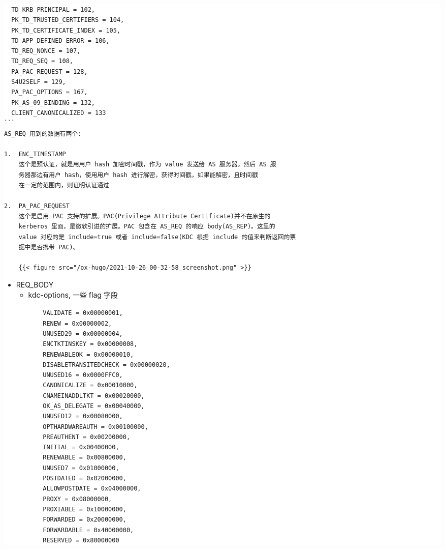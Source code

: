     ​  TD_KRB_PRINCIPAL = 102,
    ​  PK_TD_TRUSTED_CERTIFIERS = 104,
    ​  PK_TD_CERTIFICATE_INDEX = 105,
    ​  TD_APP_DEFINED_ERROR = 106,
    ​  TD_REQ_NONCE = 107,
    ​  TD_REQ_SEQ = 108,
    ​  PA_PAC_REQUEST = 128,
    ​  S4U2SELF = 129,
    ​  PA_PAC_OPTIONS = 167,
    ​  PK_AS_09_BINDING = 132,
    ​  CLIENT_CANONICALIZED = 133
    ```
    AS_REQ 用到的数据有两个:

    1.  ENC_TIMESTAMP
        这个是预认证，就是用用户 hash 加密时间戳，作为 value 发送给 AS 服务器。然后 AS 服
        务器那边有用户 hash，使用用户 hash 进行解密，获得时间戳，如果能解密，且时间戳
        在一定的范围内，则证明认证通过

    2.  PA_PAC_REQUEST
        这个是启用 PAC 支持的扩展。PAC(Privilege Attribute Certificate)并不在原生的
        kerberos 里面，是微软引进的扩展。PAC 包含在 AS_REQ 的响应 body(AS_REP)。这里的
        value 对应的是 include=true 或者 include=false(KDC 根据 include 的值来判断返回的票
        据中是否携带 PAC)。

        {{< figure src="/ox-hugo/2021-10-26_00-32-58_screenshot.png" >}}



-   REQ_BODY
    -   kdc-options, 一些 flag 字段
        ```nil
            VALIDATE = 0x00000001,
        ​    RENEW = 0x00000002,
        ​    UNUSED29 = 0x00000004,
        ​    ENCTKTINSKEY = 0x00000008,
        ​    RENEWABLEOK = 0x00000010,
        ​    DISABLETRANSITEDCHECK = 0x00000020,
        ​    UNUSED16 = 0x0000FFC0,
        ​    CANONICALIZE = 0x00010000,
        ​    CNAMEINADDLTKT = 0x00020000,
        ​    OK_AS_DELEGATE = 0x00040000,
        ​    UNUSED12 = 0x00080000,
        ​    OPTHARDWAREAUTH = 0x00100000,
        ​    PREAUTHENT = 0x00200000,
        ​    INITIAL = 0x00400000,
        ​    RENEWABLE = 0x00800000,
        ​    UNUSED7 = 0x01000000,
        ​    POSTDATED = 0x02000000,
        ​    ALLOWPOSTDATE = 0x04000000,
        ​    PROXY = 0x08000000,
        ​    PROXIABLE = 0x10000000,
        ​    FORWARDED = 0x20000000,
        ​    FORWARDABLE = 0x40000000,
        ​    RESERVED = 0x80000000
        ```
